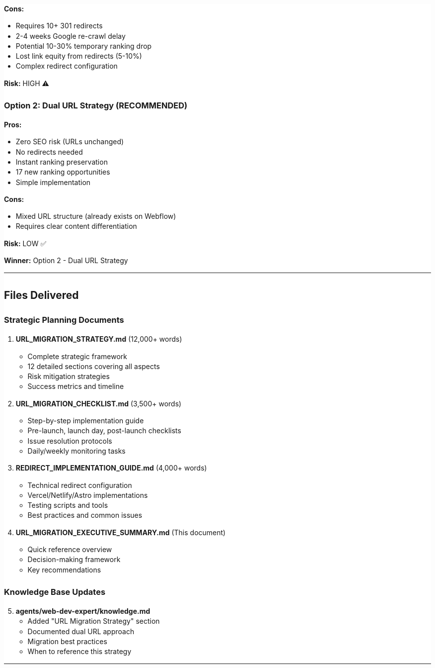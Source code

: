 **Cons:**
- Requires 10+ 301 redirects
- 2-4 weeks Google re-crawl delay
- Potential 10-30% temporary ranking drop
- Lost link equity from redirects (5-10%)
- Complex redirect configuration

**Risk:** HIGH ⚠️

### Option 2: Dual URL Strategy (RECOMMENDED)
**Pros:**
- Zero SEO risk (URLs unchanged)
- No redirects needed
- Instant ranking preservation
- 17 new ranking opportunities
- Simple implementation

**Cons:**
- Mixed URL structure (already exists on Webflow)
- Requires clear content differentiation

**Risk:** LOW ✅

**Winner:** Option 2 - Dual URL Strategy

---

## Files Delivered

### Strategic Planning Documents
1. **URL_MIGRATION_STRATEGY.md** (12,000+ words)
   - Complete strategic framework
   - 12 detailed sections covering all aspects
   - Risk mitigation strategies
   - Success metrics and timeline

2. **URL_MIGRATION_CHECKLIST.md** (3,500+ words)
   - Step-by-step implementation guide
   - Pre-launch, launch day, post-launch checklists
   - Issue resolution protocols
   - Daily/weekly monitoring tasks

3. **REDIRECT_IMPLEMENTATION_GUIDE.md** (4,000+ words)
   - Technical redirect configuration
   - Vercel/Netlify/Astro implementations
   - Testing scripts and tools
   - Best practices and common issues

4. **URL_MIGRATION_EXECUTIVE_SUMMARY.md** (This document)
   - Quick reference overview
   - Decision-making framework
   - Key recommendations

### Knowledge Base Updates
5. **agents/web-dev-expert/knowledge.md**
   - Added "URL Migration Strategy" section
   - Documented dual URL approach
   - Migration best practices
   - When to reference this strategy

---
